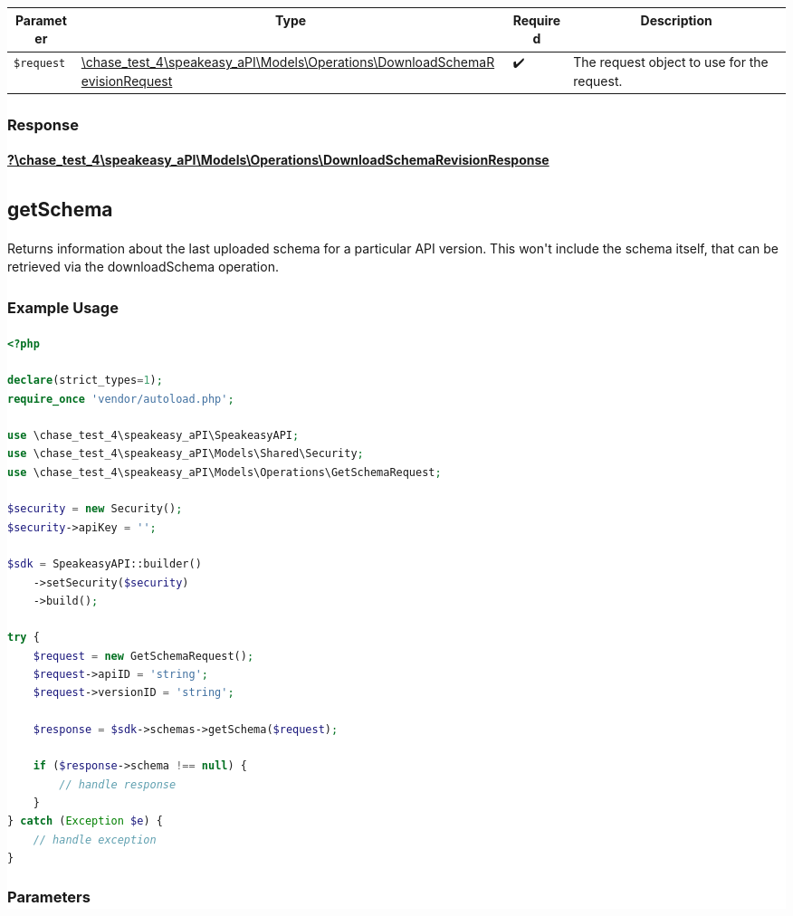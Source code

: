 | Parameter                                                                                                                               | Type                                                                                                                                    | Required                                                                                                                                | Description                                                                                                                             |
| --------------------------------------------------------------------------------------------------------------------------------------- | --------------------------------------------------------------------------------------------------------------------------------------- | --------------------------------------------------------------------------------------------------------------------------------------- | --------------------------------------------------------------------------------------------------------------------------------------- |
| `$request`                                                                                                                              | [\chase_test_4\speakeasy_aPI\Models\Operations\DownloadSchemaRevisionRequest](../../models/operations/DownloadSchemaRevisionRequest.md) | :heavy_check_mark:                                                                                                                      | The request object to use for the request.                                                                                              |


### Response

**[?\chase_test_4\speakeasy_aPI\Models\Operations\DownloadSchemaRevisionResponse](../../models/operations/DownloadSchemaRevisionResponse.md)**


## getSchema

Returns information about the last uploaded schema for a particular API version. 
This won't include the schema itself, that can be retrieved via the downloadSchema operation.

### Example Usage

```php
<?php

declare(strict_types=1);
require_once 'vendor/autoload.php';

use \chase_test_4\speakeasy_aPI\SpeakeasyAPI;
use \chase_test_4\speakeasy_aPI\Models\Shared\Security;
use \chase_test_4\speakeasy_aPI\Models\Operations\GetSchemaRequest;

$security = new Security();
$security->apiKey = '';

$sdk = SpeakeasyAPI::builder()
    ->setSecurity($security)
    ->build();

try {
    $request = new GetSchemaRequest();
    $request->apiID = 'string';
    $request->versionID = 'string';

    $response = $sdk->schemas->getSchema($request);

    if ($response->schema !== null) {
        // handle response
    }
} catch (Exception $e) {
    // handle exception
}
```

### Parameters
